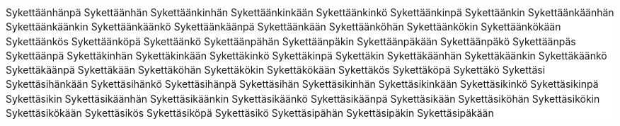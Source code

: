 Sykettäänhänpä
Sykettäänhän
Sykettäänkinhän
Sykettäänkinkään
Sykettäänkinkö
Sykettäänkinpä
Sykettäänkin
Sykettäänkäänhän
Sykettäänkäänkin
Sykettäänkäänkö
Sykettäänkäänpä
Sykettäänkään
Sykettäänköhän
Sykettäänkökin
Sykettäänkökään
Sykettäänkös
Sykettäänköpä
Sykettäänkö
Sykettäänpähän
Sykettäänpäkin
Sykettäänpäkään
Sykettäänpäkö
Sykettäänpäs
Sykettäänpä
Sykettäkinhän
Sykettäkinkään
Sykettäkinkö
Sykettäkinpä
Sykettäkin
Sykettäkäänhän
Sykettäkäänkin
Sykettäkäänkö
Sykettäkäänpä
Sykettäkään
Sykettäköhän
Sykettäkökin
Sykettäkökään
Sykettäkös
Sykettäköpä
Sykettäkö
Sykettäsi
Sykettäsihänkään
Sykettäsihänkö
Sykettäsihänpä
Sykettäsihän
Sykettäsikinhän
Sykettäsikinkään
Sykettäsikinkö
Sykettäsikinpä
Sykettäsikin
Sykettäsikäänhän
Sykettäsikäänkin
Sykettäsikäänkö
Sykettäsikäänpä
Sykettäsikään
Sykettäsiköhän
Sykettäsikökin
Sykettäsikökään
Sykettäsikös
Sykettäsiköpä
Sykettäsikö
Sykettäsipähän
Sykettäsipäkin
Sykettäsipäkään